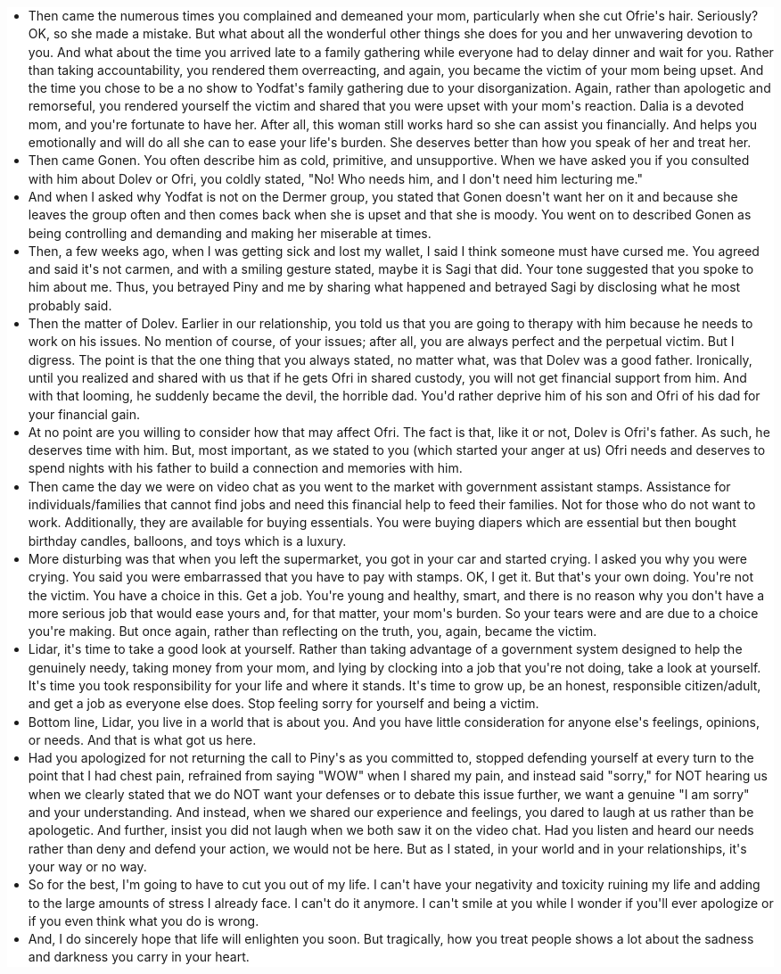 - Then came the numerous times you complained and demeaned your mom, particularly when she cut Ofrie's hair. Seriously? OK, so she made a mistake. But what about all the wonderful other things she does for you and her unwavering devotion to you. And what about the time you arrived late to a family gathering while everyone had to delay dinner and wait for you. Rather than taking accountability, you rendered them overreacting, and again, you became the victim of your mom being upset. And the time you chose to be a no show to Yodfat's family gathering due to your disorganization. Again, rather than apologetic and remorseful, you rendered yourself the victim and shared that you were upset with your mom's reaction. Dalia is a devoted mom, and you're fortunate to have her. After all, this woman still works hard so she can assist you financially. And helps you emotionally and will do all she can to ease your life's burden. She deserves better than how you speak of her and treat her.
- Then came Gonen. You often describe him as cold, primitive, and unsupportive. When we have asked you if you consulted with him about Dolev or Ofri, you coldly stated, "No! Who needs him, and I don't need him lecturing me."
- And when I asked why Yodfat is not on the Dermer group, you stated that Gonen doesn't want her on it and because she leaves the group often and then comes back when she is upset and that she is moody. You went on to described Gonen as being controlling and demanding and making her miserable at times.
- Then, a few weeks ago, when I was getting sick and lost my wallet, I said I think someone must have cursed me. You agreed and said it's not carmen, and with a smiling gesture stated, maybe it is Sagi that did. Your tone suggested that you spoke to him about me. Thus, you betrayed Piny and me by sharing what happened and betrayed Sagi by disclosing what he most probably said.
- Then the matter of Dolev. Earlier in our relationship, you told us that you are going to therapy with him because he needs to work on his issues. No mention of course, of your issues; after all, you are always perfect and the perpetual victim. But I digress. The point is that the one thing that you always stated, no matter what, was that Dolev was a good father. Ironically, until you realized and shared with us that if he gets Ofri in shared custody, you will not get financial support from him. And with that looming, he suddenly became the devil, the horrible dad. You'd rather deprive him of his son and Ofri of his dad for your financial gain.
- At no point are you willing to consider how that may affect Ofri. The fact is that, like it or not, Dolev is Ofri's father. As such, he deserves time with him. But, most important, as we stated to you (which started your anger at us) Ofri needs and deserves to spend nights with his father to build a connection and memories with him.
- Then came the day we were on video chat as you went to the market with government assistant stamps. Assistance for individuals/families that cannot find jobs and need this financial help to feed their families. Not for those who do not want to work. Additionally, they are available for buying essentials. You were buying diapers which are essential but then bought birthday candles, balloons, and toys which is a luxury.
- More disturbing was that when you left the supermarket, you got in your car and started crying. I asked you why you were crying. You said you were embarrassed that you have to pay with stamps. OK, I get it. But that's your own doing. You're not the victim. You have a choice in this. Get a job. You're young and healthy, smart, and there is no reason why you don't have a more serious job that would ease yours and, for that matter, your mom's burden. So your tears were and are due to a choice you're making. But once again, rather than reflecting on the truth, you, again, became the victim.
- Lidar, it's time to take a good look at yourself. Rather than taking advantage of a government system designed to help the genuinely needy, taking money from your mom, and lying by clocking into a job that you're not doing, take a look at yourself. It's time you took responsibility for your life and where it stands. It's time to grow up, be an honest, responsible citizen/adult, and get a job as everyone else does. Stop feeling sorry for yourself and being a victim.
- Bottom line, Lidar, you live in a world that is about you. And you have little consideration for anyone else's feelings, opinions, or needs. And that is what got us here.
- Had you apologized for not returning the call to Piny's as you committed to, stopped defending yourself at every turn to the point that I had chest pain, refrained from saying "WOW" when I shared my pain, and instead said "sorry," for NOT hearing us when we clearly stated that we do NOT want your defenses or to debate this issue further, we want a genuine "I am sorry" and your understanding. And instead, when we shared our experience and feelings, you dared to laugh at us rather than be apologetic. And further, insist you did not laugh when we both saw it on the video chat. Had you listen and heard our needs rather than deny and defend your action, we would not be here. But as I stated, in your world and in your relationships, it's your way or no way.
- So for the best, I'm going to have to cut you out of my life. I can't have your negativity and toxicity ruining my life and adding to the large amounts of stress I already face. I can't do it anymore. I can't smile at you while I wonder if you'll ever apologize or if you even think what you do is wrong.
- And, I do sincerely hope that life will enlighten you soon. But tragically, how you treat people shows a lot about the sadness and darkness you carry in your heart.